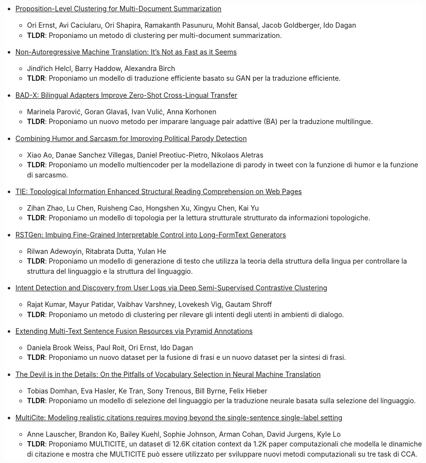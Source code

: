 - [Proposition-Level Clustering for Multi-Document Summarization](https://aclanthology.org/2022.naacl-main.128)
  - Ori Ernst, Avi Caciularu, Ori Shapira, Ramakanth Pasunuru, Mohit Bansal, Jacob Goldberger, Ido Dagan
  - **TLDR**: Proponiamo un metodo di clustering per multi-document summarization.

- [Non-Autoregressive Machine Translation: It’s Not as Fast as it Seems](https://aclanthology.org/2022.naacl-main.129)
  - Jindřich Helcl, Barry Haddow, Alexandra Birch
  - **TLDR**: Proponiamo un modello di traduzione efficiente basato su GAN per la traduzione efficiente.

- [BAD-X: Bilingual Adapters Improve Zero-Shot Cross-Lingual Transfer](https://aclanthology.org/2022.naacl-main.130)
  - Marinela Parović, Goran Glavaš, Ivan Vulić, Anna Korhonen
  - **TLDR**: Proponiamo un nuovo metodo per imparare language pair adattive (BA) per la traduzione multilingue.

- [Combining Humor and Sarcasm for Improving Political Parody Detection](https://aclanthology.org/2022.naacl-main.131)
  - Xiao Ao, Danae Sanchez Villegas, Daniel Preotiuc-Pietro, Nikolaos Aletras
  - **TLDR**: Proponiamo un modello multiencoder per la modellazione di parody in tweet con la funzione di humor e la funzione di sarcasmo.

- [TIE: Topological Information Enhanced Structural Reading Comprehension on Web Pages](https://aclanthology.org/2022.naacl-main.132)
  - Zihan Zhao, Lu Chen, Ruisheng Cao, Hongshen Xu, Xingyu Chen, Kai Yu
  - **TLDR**: Proponiamo un modello di topologia per la lettura strutturale strutturato da informazioni topologiche.

- [RSTGen: Imbuing Fine-Grained Interpretable Control into Long-FormText Generators](https://aclanthology.org/2022.naacl-main.133)
  - Rilwan Adewoyin, Ritabrata Dutta, Yulan He
  - **TLDR**: Proponiamo un modello di generazione di testo che utilizza la teoria della struttura della lingua per controllare la struttura del linguaggio e la struttura del linguaggio.

- [Intent Detection and Discovery from User Logs via Deep Semi-Supervised Contrastive Clustering](https://aclanthology.org/2022.naacl-main.134)
  - Rajat Kumar, Mayur Patidar, Vaibhav Varshney, Lovekesh Vig, Gautam Shroff
  - **TLDR**: Proponiamo un metodo di clustering per rilevare gli intenti degli utenti in ambienti di dialogo.

- [Extending Multi-Text Sentence Fusion Resources via Pyramid Annotations](https://aclanthology.org/2022.naacl-main.135)
  - Daniela Brook Weiss, Paul Roit, Ori Ernst, Ido Dagan
  - **TLDR**: Proponiamo un nuovo dataset per la fusione di frasi e un nuovo dataset per la sintesi di frasi.

- [The Devil is in the Details: On the Pitfalls of Vocabulary Selection in Neural Machine Translation](https://aclanthology.org/2022.naacl-main.136)
  - Tobias Domhan, Eva Hasler, Ke Tran, Sony Trenous, Bill Byrne, Felix Hieber
  - **TLDR**: Proponiamo un modello di selezione del linguaggio per la traduzione neurale basata sulla selezione del linguaggio.

- [MultiCite: Modeling realistic citations requires moving beyond the single-sentence single-label setting](https://aclanthology.org/2022.naacl-main.137)
  - Anne Lauscher, Brandon Ko, Bailey Kuehl, Sophie Johnson, Arman Cohan, David Jurgens, Kyle Lo
  - **TLDR**: Proponiamo MULTICITE, un dataset di 12.6K citation context da 1.2K paper computazionali che modella le dinamiche di citazione e mostra che MULTICITE può essere utilizzato per sviluppare nuovi metodi computazionali su tre task di CCA.
